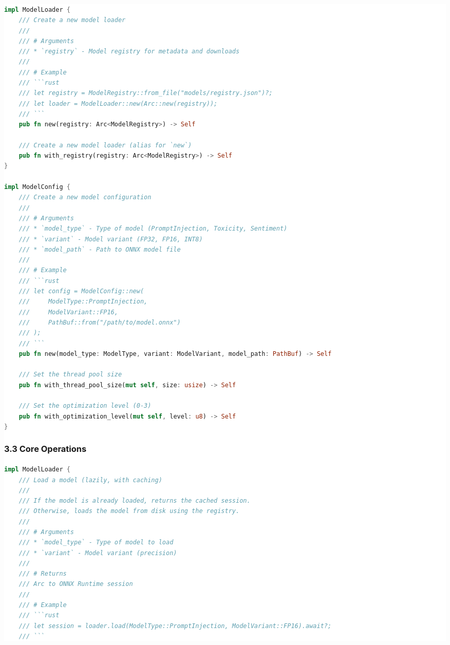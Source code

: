 ```rust
impl ModelLoader {
    /// Create a new model loader
    ///
    /// # Arguments
    /// * `registry` - Model registry for metadata and downloads
    ///
    /// # Example
    /// ```rust
    /// let registry = ModelRegistry::from_file("models/registry.json")?;
    /// let loader = ModelLoader::new(Arc::new(registry));
    /// ```
    pub fn new(registry: Arc<ModelRegistry>) -> Self

    /// Create a new model loader (alias for `new`)
    pub fn with_registry(registry: Arc<ModelRegistry>) -> Self
}

impl ModelConfig {
    /// Create a new model configuration
    ///
    /// # Arguments
    /// * `model_type` - Type of model (PromptInjection, Toxicity, Sentiment)
    /// * `variant` - Model variant (FP32, FP16, INT8)
    /// * `model_path` - Path to ONNX model file
    ///
    /// # Example
    /// ```rust
    /// let config = ModelConfig::new(
    ///     ModelType::PromptInjection,
    ///     ModelVariant::FP16,
    ///     PathBuf::from("/path/to/model.onnx")
    /// );
    /// ```
    pub fn new(model_type: ModelType, variant: ModelVariant, model_path: PathBuf) -> Self

    /// Set the thread pool size
    pub fn with_thread_pool_size(mut self, size: usize) -> Self

    /// Set the optimization level (0-3)
    pub fn with_optimization_level(mut self, level: u8) -> Self
}
```

### 3.3 Core Operations

```rust
impl ModelLoader {
    /// Load a model (lazily, with caching)
    ///
    /// If the model is already loaded, returns the cached session.
    /// Otherwise, loads the model from disk using the registry.
    ///
    /// # Arguments
    /// * `model_type` - Type of model to load
    /// * `variant` - Model variant (precision)
    ///
    /// # Returns
    /// Arc to ONNX Runtime session
    ///
    /// # Example
    /// ```rust
    /// let session = loader.load(ModelType::PromptInjection, ModelVariant::FP16).await?;
    /// ```
```